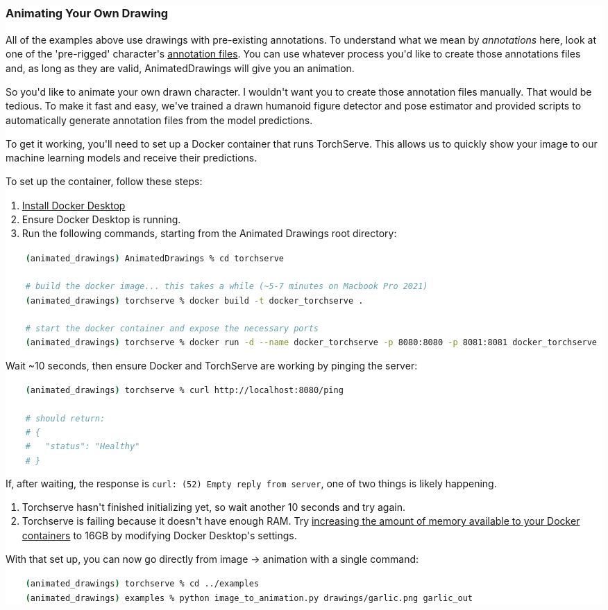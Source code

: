 ### Animating Your Own Drawing

All of the examples above use drawings with pre-existing annotations.
To understand what we mean by *annotations* here, look at one of the 'pre-rigged' character's [annotation files](examples/characters/char1/).
You can use whatever process you'd like to create those annotations files and, as long as they are valid, AnimatedDrawings will give you an animation.

So you'd like to animate your own drawn character.
I wouldn't want you to create those annotation files manually. That would be tedious.
To make it fast and easy, we've trained a drawn humanoid figure detector and pose estimator and provided scripts to automatically generate annotation files from the model predictions.

To get it working, you'll need to set up a Docker container that runs TorchServe.
This allows us to quickly show your image to our machine learning models and receive their predictions.

To set up the container, follow these steps:

1. [Install Docker Desktop](https://docs.docker.com/get-docker/)
2. Ensure Docker Desktop is running.
3. Run the following commands, starting from the Animated Drawings root directory:

````bash
    (animated_drawings) AnimatedDrawings % cd torchserve

    # build the docker image... this takes a while (~5-7 minutes on Macbook Pro 2021)
    (animated_drawings) torchserve % docker build -t docker_torchserve .

    # start the docker container and expose the necessary ports
    (animated_drawings) torchserve % docker run -d --name docker_torchserve -p 8080:8080 -p 8081:8081 docker_torchserve
````

Wait ~10 seconds, then ensure Docker and TorchServe are working by pinging the server:

````bash
    (animated_drawings) torchserve % curl http://localhost:8080/ping

    # should return:
    # {
    #   "status": "Healthy"
    # }
````

If, after waiting, the response is `curl: (52) Empty reply from server`, one of two things is likely happening.
1. Torchserve hasn't finished initializing yet, so wait another 10 seconds and try again.
2. Torchserve is failing because it doesn't have enough RAM.  Try [increasing the amount of memory available to your Docker containers](https://docs.docker.com/desktop/settings/mac/#advanced) to 16GB by modifying Docker Desktop's settings.

With that set up, you can now go directly from image -> animation with a single command:

````bash
    (animated_drawings) torchserve % cd ../examples
    (animated_drawings) examples % python image_to_animation.py drawings/garlic.png garlic_out
````
